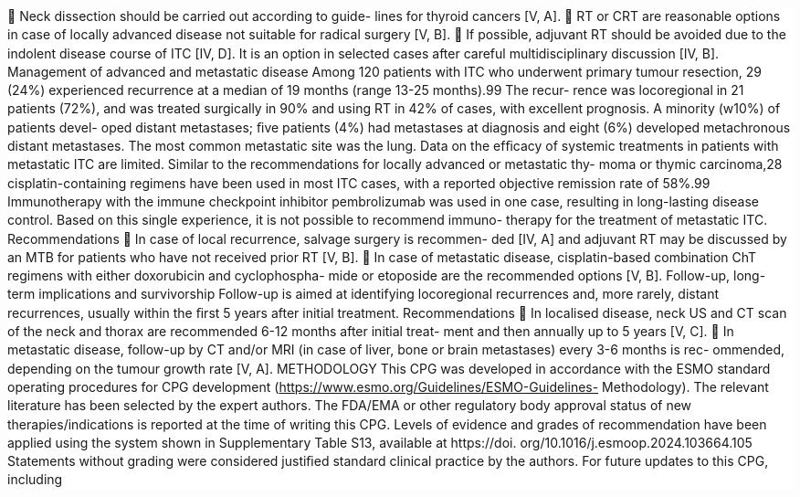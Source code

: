  Neck dissection should be carried out according to guide-
lines for thyroid cancers [V, A].
 RT or CRT are reasonable options in case of locally
advanced disease not suitable for radical surgery [V, B].
 If possible, adjuvant RT should be avoided due to the
indolent disease course of ITC [IV, D]. It is an option in
selected cases after careful multidisciplinary discussion
[IV, B].
Management of advanced and metastatic disease
Among 120 patients with ITC who underwent primary
tumour resection, 29 (24%) experienced recurrence at a
median of 19 months (range 13-25 months).99 The recur-
rence was locoregional in 21 patients (72%), and was
treated surgically in 90% and using RT in 42% of cases, with
excellent prognosis. A minority (w10%) of patients devel-
oped distant metastases; ﬁve patients (4%) had metastases
at diagnosis and eight (6%) developed metachronous
distant metastases. The most common metastatic site was
the lung. Data on the efﬁcacy of systemic treatments in
patients with metastatic ITC are limited. Similar to the
recommendations for locally advanced or metastatic thy-
moma or thymic carcinoma,28 cisplatin-containing regimens
have been used in most ITC cases, with a reported objective
remission rate of 58%.99 Immunotherapy with the immune
checkpoint inhibitor pembrolizumab was used in one case,
resulting in long-lasting disease control. Based on this single
experience, it is not possible to recommend immuno-
therapy for the treatment of metastatic ITC.
Recommendations
 In case of local recurrence, salvage surgery is recommen-
ded [IV, A] and adjuvant RT may be discussed by an MTB
for patients who have not received prior RT [V, B].
 In case of metastatic disease, cisplatin-based combination
ChT regimens with either doxorubicin and cyclophospha-
mide or etoposide are the recommended options [V, B].
Follow-up, long-term implications and survivorship
Follow-up is aimed at identifying locoregional recurrences
and, more rarely, distant recurrences, usually within the ﬁrst
5 years after initial treatment.
Recommendations
 In localised disease, neck US and CT scan of the neck and
thorax are recommended 6-12 months after initial treat-
ment and then annually up to 5 years [V, C].
 In metastatic disease, follow-up by CT and/or MRI (in case
of liver, bone or brain metastases) every 3-6 months is rec-
ommended, depending on the tumour growth rate [V, A].
METHODOLOGY
This CPG was developed in accordance with the ESMO
standard
operating
procedures
for
CPG
development
(https://www.esmo.org/Guidelines/ESMO-Guidelines-
Methodology). The relevant literature has been selected by
the expert authors. The FDA/EMA or other regulatory body
approval status of new therapies/indications is reported at
the time of writing this CPG. Levels of evidence and grades
of recommendation have been applied using the system
shown in Supplementary Table S13, available at https://doi.
org/10.1016/j.esmoop.2024.103664.105 Statements without
grading were considered justiﬁed standard clinical practice
by the authors. For future updates to this CPG, including